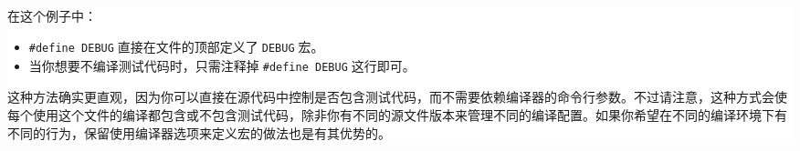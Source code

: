 
在这个例子中：

- `#define DEBUG` 直接在文件的顶部定义了 `DEBUG` 宏。
- 当你想要不编译测试代码时，只需注释掉 `#define DEBUG` 这行即可。

这种方法确实更直观，因为你可以直接在源代码中控制是否包含测试代码，而不需要依赖编译器的命令行参数。不过请注意，这种方式会使每个使用这个文件的编译都包含或不包含测试代码，除非你有不同的源文件版本来管理不同的编译配置。如果你希望在不同的编译环境下有不同的行为，保留使用编译器选项来定义宏的做法也是有其优势的。